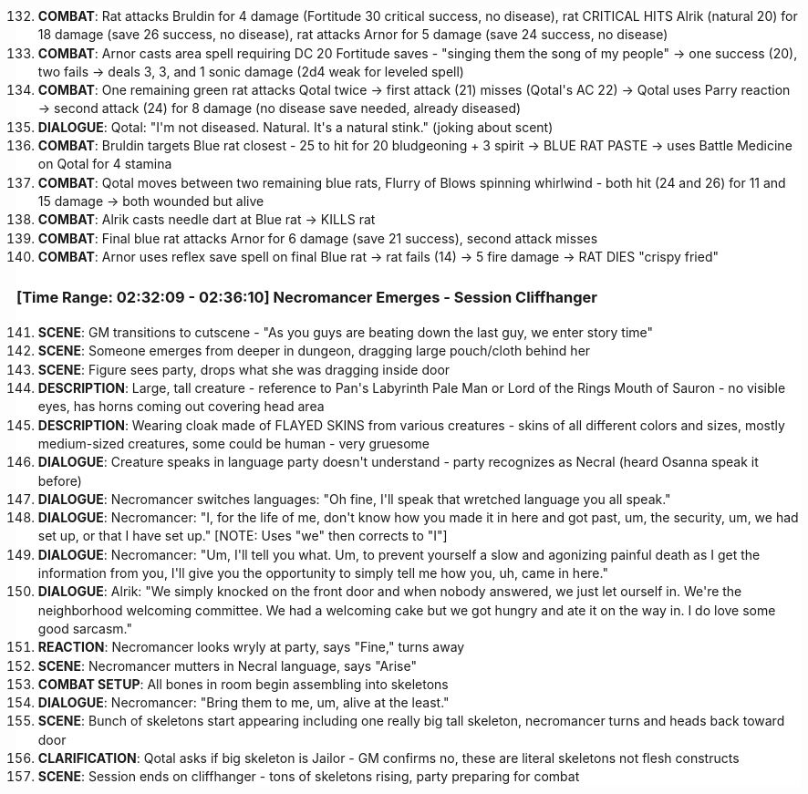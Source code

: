 132. **COMBAT**: Rat attacks Bruldin for 4 damage (Fortitude 30 critical success, no disease), rat CRITICAL HITS Alrik (natural 20) for 18 damage (save 26 success, no disease), rat attacks Arnor for 5 damage (save 24 success, no disease)
133. **COMBAT**: Arnor casts area spell requiring DC 20 Fortitude saves - "singing them the song of my people" → one success (20), two fails → deals 3, 3, and 1 sonic damage (2d4 weak for leveled spell)
134. **COMBAT**: One remaining green rat attacks Qotal twice → first attack (21) misses (Qotal's AC 22) → Qotal uses Parry reaction → second attack (24) for 8 damage (no disease save needed, already diseased)
135. **DIALOGUE**: Qotal: "I'm not diseased. Natural. It's a natural stink." (joking about scent)
136. **COMBAT**: Bruldin targets Blue rat closest - 25 to hit for 20 bludgeoning + 3 spirit → BLUE RAT PASTE → uses Battle Medicine on Qotal for 4 stamina
137. **COMBAT**: Qotal moves between two remaining blue rats, Flurry of Blows spinning whirlwind - both hit (24 and 26) for 11 and 15 damage → both wounded but alive
138. **COMBAT**: Alrik casts needle dart at Blue rat → KILLS rat
139. **COMBAT**: Final blue rat attacks Arnor for 6 damage (save 21 success), second attack misses
140. **COMBAT**: Arnor uses reflex save spell on final Blue rat → rat fails (14) → 5 fire damage → RAT DIES "crispy fried"

### [Time Range: 02:32:09 - 02:36:10] Necromancer Emerges - Session Cliffhanger

141. **SCENE**: GM transitions to cutscene - "As you guys are beating down the last guy, we enter story time"
142. **SCENE**: Someone emerges from deeper in dungeon, dragging large pouch/cloth behind her
143. **SCENE**: Figure sees party, drops what she was dragging inside door
144. **DESCRIPTION**: Large, tall creature - reference to Pan's Labyrinth Pale Man or Lord of the Rings Mouth of Sauron - no visible eyes, has horns coming out covering head area
145. **DESCRIPTION**: Wearing cloak made of FLAYED SKINS from various creatures - skins of all different colors and sizes, mostly medium-sized creatures, some could be human - very gruesome
146. **DIALOGUE**: Creature speaks in language party doesn't understand - party recognizes as Necral (heard Osanna speak it before)
147. **DIALOGUE**: Necromancer switches languages: "Oh fine, I'll speak that wretched language you all speak."
148. **DIALOGUE**: Necromancer: "I, for the life of me, don't know how you made it in here and got past, um, the security, um, we had set up, or that I have set up." [NOTE: Uses "we" then corrects to "I"]
149. **DIALOGUE**: Necromancer: "Um, I'll tell you what. Um, to prevent yourself a slow and agonizing painful death as I get the information from you, I'll give you the opportunity to simply tell me how you, uh, came in here."
150. **DIALOGUE**: Alrik: "We simply knocked on the front door and when nobody answered, we just let ourself in. We're the neighborhood welcoming committee. We had a welcoming cake but we got hungry and ate it on the way in. I do love some good sarcasm."
151. **REACTION**: Necromancer looks wryly at party, says "Fine," turns away
152. **SCENE**: Necromancer mutters in Necral language, says "Arise"
153. **COMBAT SETUP**: All bones in room begin assembling into skeletons
154. **DIALOGUE**: Necromancer: "Bring them to me, um, alive at the least."
155. **SCENE**: Bunch of skeletons start appearing including one really big tall skeleton, necromancer turns and heads back toward door
156. **CLARIFICATION**: Qotal asks if big skeleton is Jailor - GM confirms no, these are literal skeletons not flesh constructs
157. **SCENE**: Session ends on cliffhanger - tons of skeletons rising, party preparing for combat
